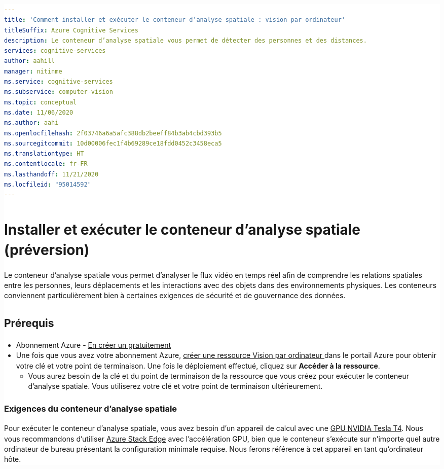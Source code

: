 ```yaml
---
title: 'Comment installer et exécuter le conteneur d’analyse spatiale : vision par ordinateur'
titleSuffix: Azure Cognitive Services
description: Le conteneur d’analyse spatiale vous permet de détecter des personnes et des distances.
services: cognitive-services
author: aahill
manager: nitinme
ms.service: cognitive-services
ms.subservice: computer-vision
ms.topic: conceptual
ms.date: 11/06/2020
ms.author: aahi
ms.openlocfilehash: 2f03746a6a5afc388db2beeff84b3ab4cbd393b5
ms.sourcegitcommit: 10d00006fec1f4b69289ce18fdd0452c3458eca5
ms.translationtype: HT
ms.contentlocale: fr-FR
ms.lasthandoff: 11/21/2020
ms.locfileid: "95014592"
---
```

# <a name="install-and-run-the-spatial-analysis-container-preview"></a>Installer et exécuter le conteneur d’analyse spatiale (préversion)

Le conteneur d’analyse spatiale vous permet d’analyser le flux vidéo en temps réel afin de comprendre les relations spatiales entre les personnes, leurs déplacements et les interactions avec des objets dans des environnements physiques. Les conteneurs conviennent particulièrement bien à certaines exigences de sécurité et de gouvernance des données.

## <a name="prerequisites"></a>Prérequis

* Abonnement Azure - [En créer un gratuitement](https://azure.microsoft.com/free/cognitive-services)
* Une fois que vous avez votre abonnement Azure, <a href="https://portal.azure.com/#create/Microsoft.CognitiveServicesComputerVision"  title="créez une ressource Vision par ordinateur"  target="_blank">créer une ressource Vision par ordinateur <span class="docon docon-navigate-external x-hidden-focus"></span></a> dans le portail Azure pour obtenir votre clé et votre point de terminaison. Une fois le déploiement effectué, cliquez sur **Accéder à la ressource**.
    * Vous aurez besoin de la clé et du point de terminaison de la ressource que vous créez pour exécuter le conteneur d’analyse spatiale. Vous utiliserez votre clé et votre point de terminaison ultérieurement.


### <a name="spatial-analysis-container-requirements"></a>Exigences du conteneur d’analyse spatiale

Pour exécuter le conteneur d’analyse spatiale, vous avez besoin d’un appareil de calcul avec une [GPU NVIDIA Tesla T4](https://www.nvidia.com/en-us/data-center/tesla-t4/). Nous vous recommandons d’utiliser [Azure Stack Edge](https://azure.microsoft.com/products/azure-stack/edge/) avec l’accélération GPU, bien que le conteneur s’exécute sur n’importe quel autre ordinateur de bureau présentant la configuration minimale requise. Nous ferons référence à cet appareil en tant qu’ordinateur hôte.
